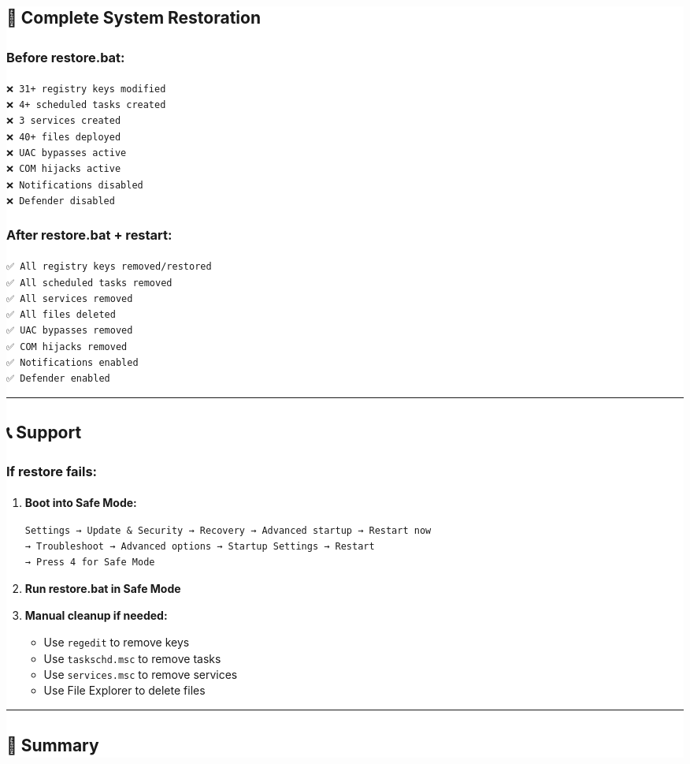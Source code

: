 
## 🎯 Complete System Restoration

### Before restore.bat:
```
❌ 31+ registry keys modified
❌ 4+ scheduled tasks created
❌ 3 services created
❌ 40+ files deployed
❌ UAC bypasses active
❌ COM hijacks active
❌ Notifications disabled
❌ Defender disabled
```

### After restore.bat + restart:
```
✅ All registry keys removed/restored
✅ All scheduled tasks removed
✅ All services removed
✅ All files deleted
✅ UAC bypasses removed
✅ COM hijacks removed
✅ Notifications enabled
✅ Defender enabled
```

---

## 📞 Support

### If restore fails:

1. **Boot into Safe Mode:**
   ```
   Settings → Update & Security → Recovery → Advanced startup → Restart now
   → Troubleshoot → Advanced options → Startup Settings → Restart
   → Press 4 for Safe Mode
   ```

2. **Run restore.bat in Safe Mode**

3. **Manual cleanup if needed:**
   - Use `regedit` to remove keys
   - Use `taskschd.msc` to remove tasks
   - Use `services.msc` to remove services
   - Use File Explorer to delete files

---

## 🎉 Summary

